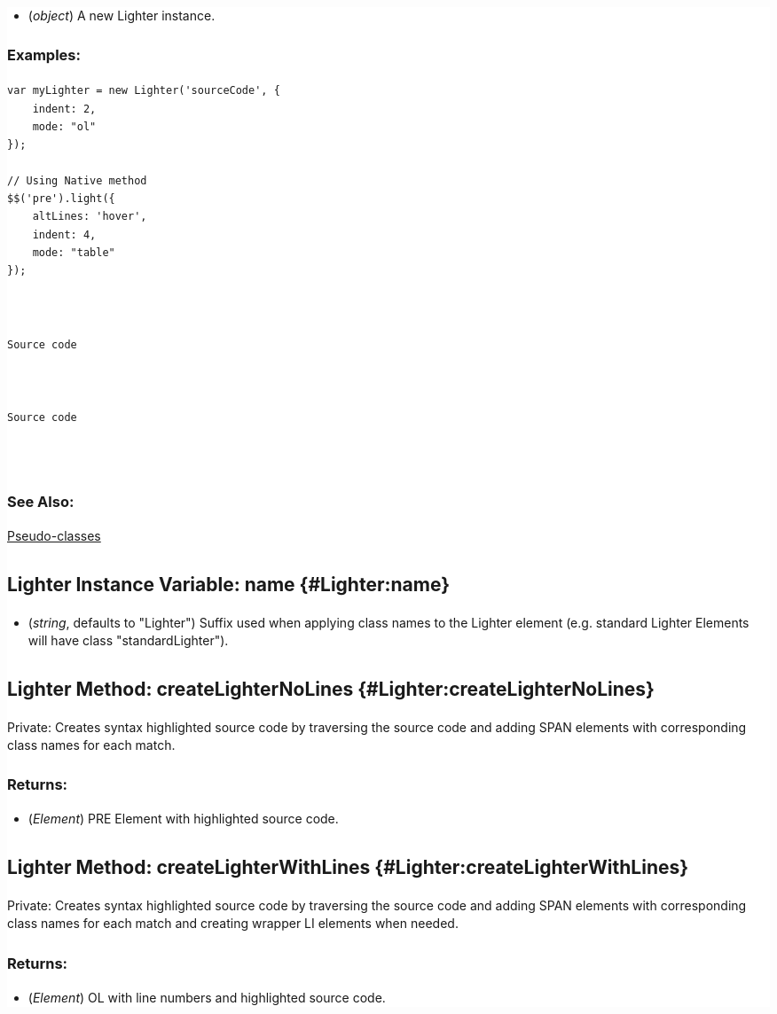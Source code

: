 * (*object*) A new Lighter instance.

### Examples:

	var myLighter = new Lighter('sourceCode', {
		indent: 2,
		mode: "ol"
	});
	
	// Using Native method
	$$('pre').light({
		altLines: 'hover',
		indent: 4,
		mode: "table"
	});

<pre><code class="html">

<pre class="js">Source code</pre>


<pre class="js:panic">Source code</pre>
</code></pre>

### See Also:
[Pseudo-classes]()



Lighter Instance Variable: name {#Lighter:name}
-----------------------------------------------

* (*string*, defaults to "Lighter") Suffix used when applying class names to the Lighter element (e.g. standard Lighter Elements will have class "standardLighter").




Lighter Method: createLighterNoLines {#Lighter:createLighterNoLines}
--------------------------------------------------------------------

Private: Creates syntax highlighted source code by traversing the source code and adding SPAN elements with corresponding class names for each match.

### Returns:

* (*Element*) PRE Element with highlighted source code. 



Lighter Method: createLighterWithLines {#Lighter:createLighterWithLines}
------------------------------------------------------------------------

Private: Creates syntax highlighted source code by traversing the source code and adding SPAN elements with corresponding class names for each match and creating wrapper LI elements when needed.

### Returns:

* (*Element*) OL with line numbers and highlighted source code.
